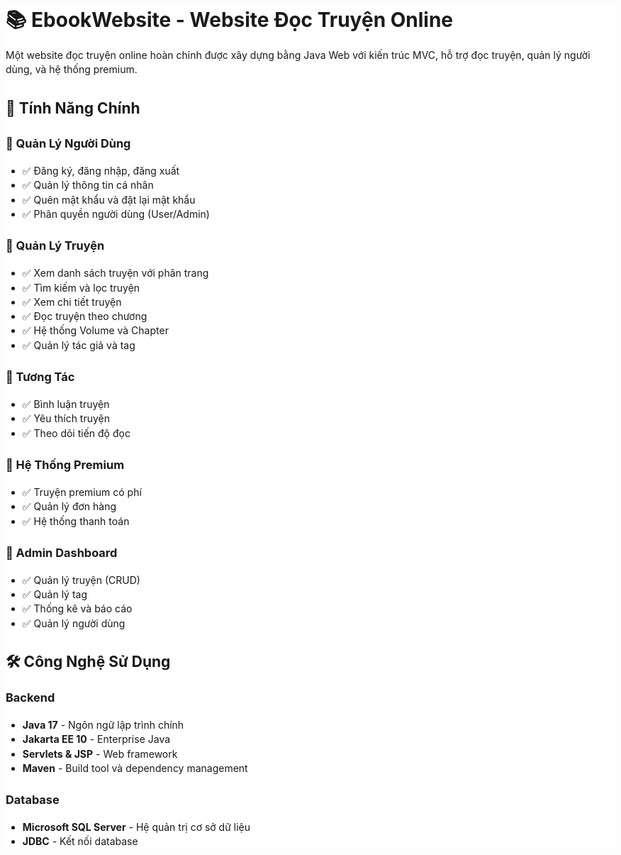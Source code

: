 # 📚 EbookWebsite - Website Đọc Truyện Online

Một website đọc truyện online hoàn chỉnh được xây dựng bằng Java Web với kiến trúc MVC, hỗ trợ đọc truyện, quản lý người dùng, và hệ thống premium.

## 🚀 Tính Năng Chính

### 👥 Quản Lý Người Dùng
- ✅ Đăng ký, đăng nhập, đăng xuất
- ✅ Quản lý thông tin cá nhân
- ✅ Quên mật khẩu và đặt lại mật khẩu
- ✅ Phân quyền người dùng (User/Admin)

### 📖 Quản Lý Truyện
- ✅ Xem danh sách truyện với phân trang
- ✅ Tìm kiếm và lọc truyện
- ✅ Xem chi tiết truyện
- ✅ Đọc truyện theo chương
- ✅ Hệ thống Volume và Chapter
- ✅ Quản lý tác giả và tag

### 💬 Tương Tác
- ✅ Bình luận truyện
- ✅ Yêu thích truyện
- ✅ Theo dõi tiến độ đọc

### 💎 Hệ Thống Premium
- ✅ Truyện premium có phí
- ✅ Quản lý đơn hàng
- ✅ Hệ thống thanh toán

### 🔧 Admin Dashboard
- ✅ Quản lý truyện (CRUD)
- ✅ Quản lý tag
- ✅ Thống kê và báo cáo
- ✅ Quản lý người dùng

## 🛠️ Công Nghệ Sử Dụng

### Backend
- **Java 17** - Ngôn ngữ lập trình chính
- **Jakarta EE 10** - Enterprise Java
- **Servlets & JSP** - Web framework
- **Maven** - Build tool và dependency management

### Database
- **Microsoft SQL Server** - Hệ quản trị cơ sở dữ liệu
- **JDBC** - Kết nối database

